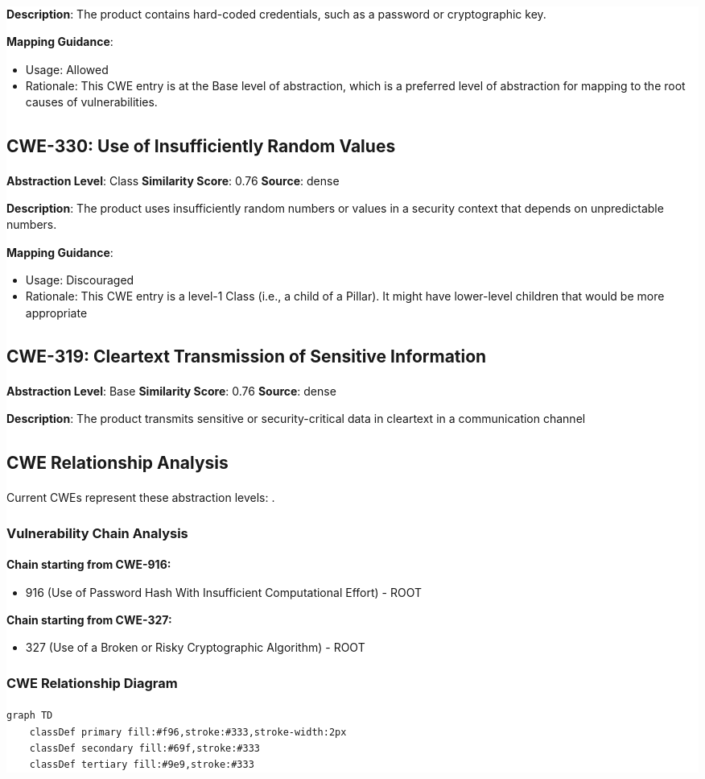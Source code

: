 **Description**:
The product contains hard-coded credentials, such as a password or cryptographic key.

**Mapping Guidance**:
- Usage: Allowed
- Rationale: This CWE entry is at the Base level of abstraction, which is a preferred level of abstraction for mapping to the root causes of vulnerabilities.

## CWE-330: Use of Insufficiently Random Values
**Abstraction Level**: Class
**Similarity Score**: 0.76
**Source**: dense

**Description**:
The product uses insufficiently random numbers or values in a security context that depends on unpredictable numbers.

**Mapping Guidance**:
- Usage: Discouraged
- Rationale: This CWE entry is a level-1 Class (i.e., a child of a Pillar). It might have lower-level children that would be more appropriate

## CWE-319: Cleartext Transmission of Sensitive Information
**Abstraction Level**: Base
**Similarity Score**: 0.76
**Source**: dense

**Description**:
The product transmits sensitive or security-critical data in cleartext in a communication channel


## CWE Relationship Analysis

Current CWEs represent these abstraction levels: .


### Vulnerability Chain Analysis

**Chain starting from CWE-916:**
- 916 (Use of Password Hash With Insufficient Computational Effort) - ROOT


**Chain starting from CWE-327:**
- 327 (Use of a Broken or Risky Cryptographic Algorithm) - ROOT



### CWE Relationship Diagram

```mermaid
graph TD
    classDef primary fill:#f96,stroke:#333,stroke-width:2px
    classDef secondary fill:#69f,stroke:#333
    classDef tertiary fill:#9e9,stroke:#333
```